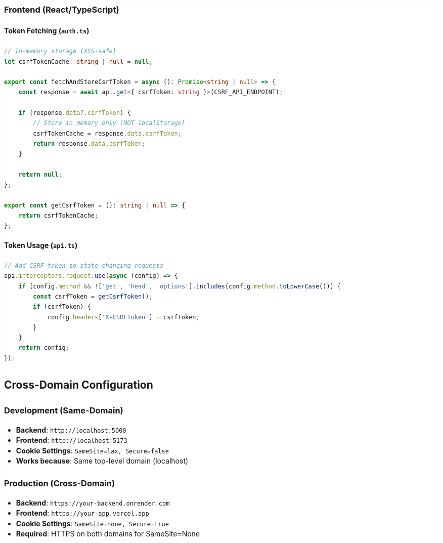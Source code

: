 ### Frontend (React/TypeScript)

#### Token Fetching (`auth.ts`)
```typescript
// In-memory storage (XSS-safe)
let csrfTokenCache: string | null = null;

export const fetchAndStoreCsrfToken = async (): Promise<string | null> => {
    const response = await api.get<{ csrfToken: string }>(CSRF_API_ENDPOINT);
    
    if (response.data?.csrfToken) {
        // Store in memory only (NOT localStorage)
        csrfTokenCache = response.data.csrfToken;
        return response.data.csrfToken;
    }
    
    return null;
};

export const getCsrfToken = (): string | null => {
    return csrfTokenCache;
};
```

#### Token Usage (`api.ts`)
```typescript
// Add CSRF token to state-changing requests
api.interceptors.request.use(async (config) => {
    if (config.method && !['get', 'head', 'options'].includes(config.method.toLowerCase())) {
        const csrfToken = getCsrfToken();
        if (csrfToken) {
            config.headers['X-CSRFToken'] = csrfToken;
        }
    }
    return config;
});
```

## Cross-Domain Configuration

### Development (Same-Domain)
- **Backend**: `http://localhost:5000`
- **Frontend**: `http://localhost:5173`
- **Cookie Settings**: `SameSite=lax, Secure=false`
- **Works because**: Same top-level domain (localhost)

### Production (Cross-Domain)
- **Backend**: `https://your-backend.onrender.com`
- **Frontend**: `https://your-app.vercel.app`
- **Cookie Settings**: `SameSite=none, Secure=true`
- **Required**: HTTPS on both domains for SameSite=None
